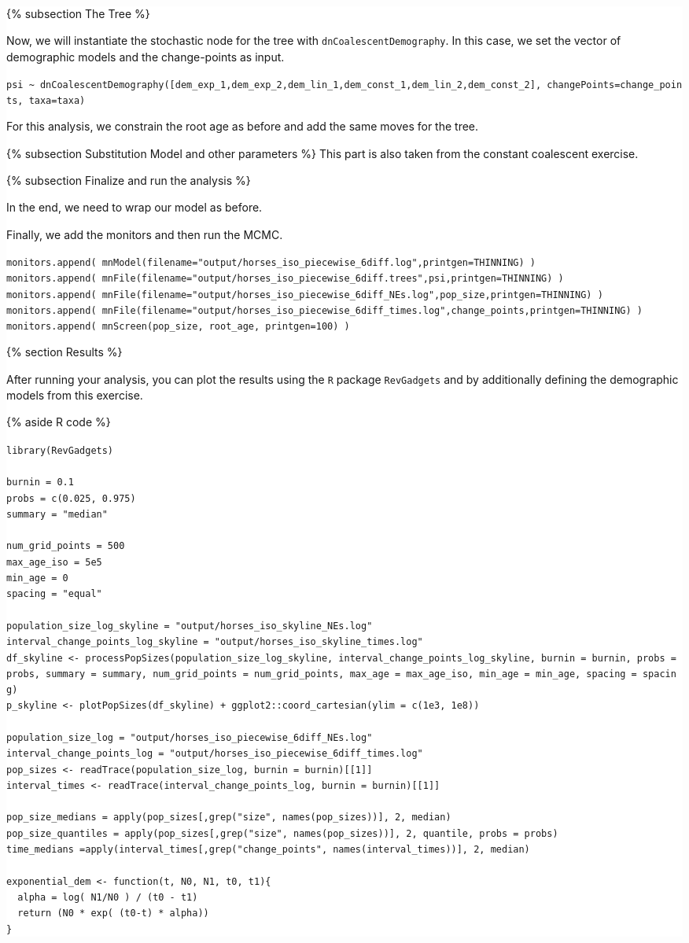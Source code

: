 {% subsection The Tree %}

Now, we will instantiate the stochastic node for the tree with `dnCoalescentDemography`.
In this case, we set the vector of demographic models and the change-points as input.

~~~
psi ~ dnCoalescentDemography([dem_exp_1,dem_exp_2,dem_lin_1,dem_const_1,dem_lin_2,dem_const_2], changePoints=change_points, taxa=taxa)
~~~

For this analysis, we constrain the root age as before and add the same moves for the tree.

{% subsection Substitution Model and other parameters %}
This part is also taken from the constant coalescent exercise.

{% subsection Finalize and run the analysis %}

In the end, we need to wrap our model as before.

Finally, we add the monitors and then run the MCMC.

~~~
monitors.append( mnModel(filename="output/horses_iso_piecewise_6diff.log",printgen=THINNING) )
monitors.append( mnFile(filename="output/horses_iso_piecewise_6diff.trees",psi,printgen=THINNING) )
monitors.append( mnFile(filename="output/horses_iso_piecewise_6diff_NEs.log",pop_size,printgen=THINNING) )
monitors.append( mnFile(filename="output/horses_iso_piecewise_6diff_times.log",change_points,printgen=THINNING) )
monitors.append( mnScreen(pop_size, root_age, printgen=100) )
~~~

{% section Results %}

After running your analysis, you can plot the results using the `R` package `RevGadgets` and by additionally defining the demographic models from this exercise.

{% aside R code %}
~~~
library(RevGadgets)

burnin = 0.1
probs = c(0.025, 0.975)
summary = "median"

num_grid_points = 500
max_age_iso = 5e5
min_age = 0
spacing = "equal"

population_size_log_skyline = "output/horses_iso_skyline_NEs.log"
interval_change_points_log_skyline = "output/horses_iso_skyline_times.log"
df_skyline <- processPopSizes(population_size_log_skyline, interval_change_points_log_skyline, burnin = burnin, probs = probs, summary = summary, num_grid_points = num_grid_points, max_age = max_age_iso, min_age = min_age, spacing = spacing)
p_skyline <- plotPopSizes(df_skyline) + ggplot2::coord_cartesian(ylim = c(1e3, 1e8))

population_size_log = "output/horses_iso_piecewise_6diff_NEs.log"
interval_change_points_log = "output/horses_iso_piecewise_6diff_times.log"
pop_sizes <- readTrace(population_size_log, burnin = burnin)[[1]]
interval_times <- readTrace(interval_change_points_log, burnin = burnin)[[1]]

pop_size_medians = apply(pop_sizes[,grep("size", names(pop_sizes))], 2, median)
pop_size_quantiles = apply(pop_sizes[,grep("size", names(pop_sizes))], 2, quantile, probs = probs)
time_medians =apply(interval_times[,grep("change_points", names(interval_times))], 2, median)

exponential_dem <- function(t, N0, N1, t0, t1){
  alpha = log( N1/N0 ) / (t0 - t1)
  return (N0 * exp( (t0-t) * alpha))
}
~~~